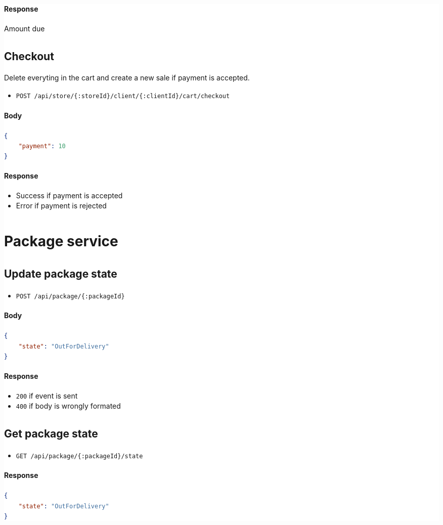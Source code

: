 #### Response
Amount due

## Checkout
Delete everyting in the cart and create a new sale if payment is accepted. 
- `POST /api/store/{:storeId}/client/{:clientId}/cart/checkout`

#### Body 

```json
{
    "payment": 10
}
```

#### Response
- Success if payment is accepted
- Error if payment is rejected


# Package service
## Update package state
- `POST /api/package/{:packageId}`

#### Body 
```json 
{
    "state": "OutForDelivery"
}
```

#### Response 
- `200` if event is sent
- `400` if body is wrongly formated

## Get package state
- `GET /api/package/{:packageId}/state`

#### Response 
```json 
{
    "state": "OutForDelivery"
}
```